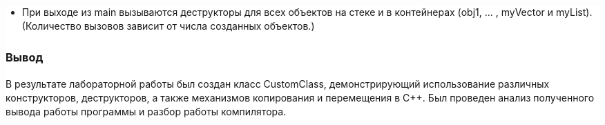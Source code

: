 - При выходе из main вызываются деструкторы для всех объектов на стеке и в контейнерах (obj1, ... , myVector и myList).<br>
  (Количество вызовов зависит от числа созданных объектов.)

### Вывод

В результате лабораторной работы был создан класс CustomClass, демонстрирующий использование различных конструкторов, деструкторов, а также механизмов копирования и перемещения в C++. Был проведен анализ полученного вывода работы программы и разбор работы компилятора.